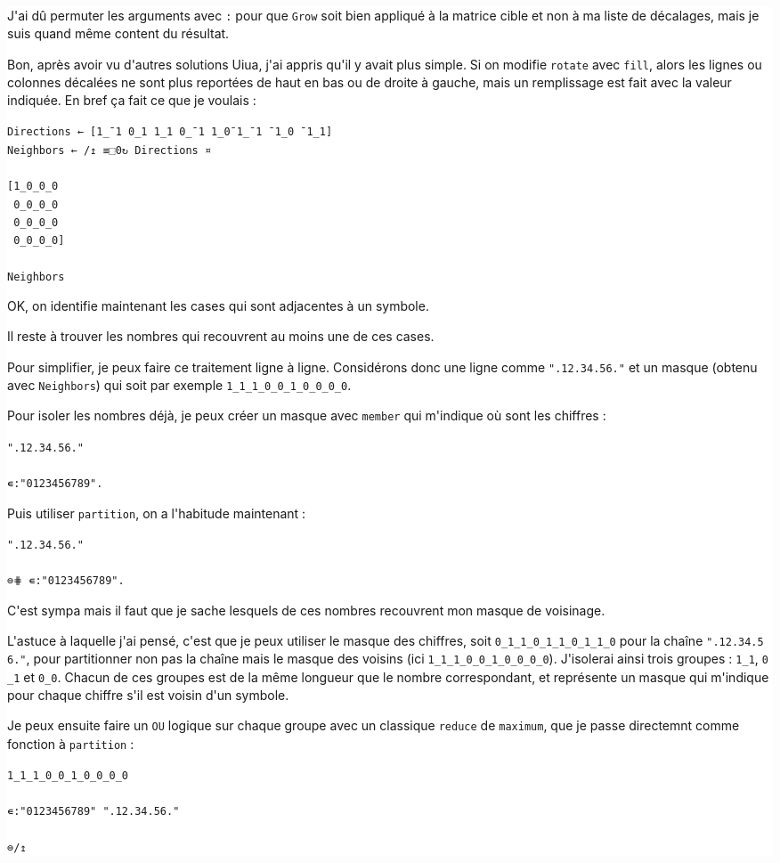 J'ai dû permuter les arguments avec `:` pour que `Grow` soit bien appliqué à la matrice cible et non à ma liste de décalages, mais je suis quand même content du résultat.

Bon, après avoir vu d'autres solutions Uiua, j'ai appris qu'il y avait plus simple. Si on modifie `rotate` avec `fill`, alors les lignes ou colonnes décalées ne sont plus reportées de haut en bas ou de droite à gauche, mais un remplissage est fait avec la valeur indiquée. En bref ça fait ce que je voulais :

```
Directions ← [1_¯1 0_1 1_1 0_¯1 1_0¯1_¯1 ¯1_0 ¯1_1]
Neighbors ← /↥ ≡⬚0↻ Directions ¤

[1_0_0_0
 0_0_0_0
 0_0_0_0
 0_0_0_0]

Neighbors
```

OK, on identifie maintenant les cases qui sont adjacentes à un symbole.

Il reste à trouver les nombres qui recouvrent au moins une de ces cases.

Pour simplifier, je peux faire ce traitement ligne à ligne. Considérons donc une ligne comme `".12.34.56."` et un masque (obtenu avec `Neighbors`) qui soit par exemple `1_1_1_0_0_1_0_0_0_0`.

Pour isoler les nombres déjà, je peux créer un masque avec `member` qui m'indique où sont les chiffres :
```
".12.34.56."

∊:"0123456789".
```

Puis utiliser `partition`, on a l'habitude maintenant :

```
".12.34.56."

⊜⋕ ∊:"0123456789".
```

C'est sympa mais il faut que je sache lesquels de ces nombres recouvrent mon masque de voisinage.

L'astuce à laquelle j'ai pensé, c'est que je peux utiliser le masque des chiffres, soit `0_1_1_0_1_1_0_1_1_0` pour la chaîne `".12.34.56."`, pour partitionner non pas la chaîne mais le masque des voisins (ici `1_1_1_0_0_1_0_0_0_0`). J'isolerai ainsi trois groupes : `1_1`, `0_1` et `0_0`. Chacun de ces groupes est de la même longueur que le nombre correspondant, et représente un masque qui m'indique pour chaque chiffre s'il est voisin d'un symbole.

Je peux ensuite faire un `OU` logique sur chaque groupe avec un classique `reduce` de `maximum`, que je passe directemnt comme fonction à `partition` :

```
1_1_1_0_0_1_0_0_0_0

∊:"0123456789" ".12.34.56."

⊜/↥
```
